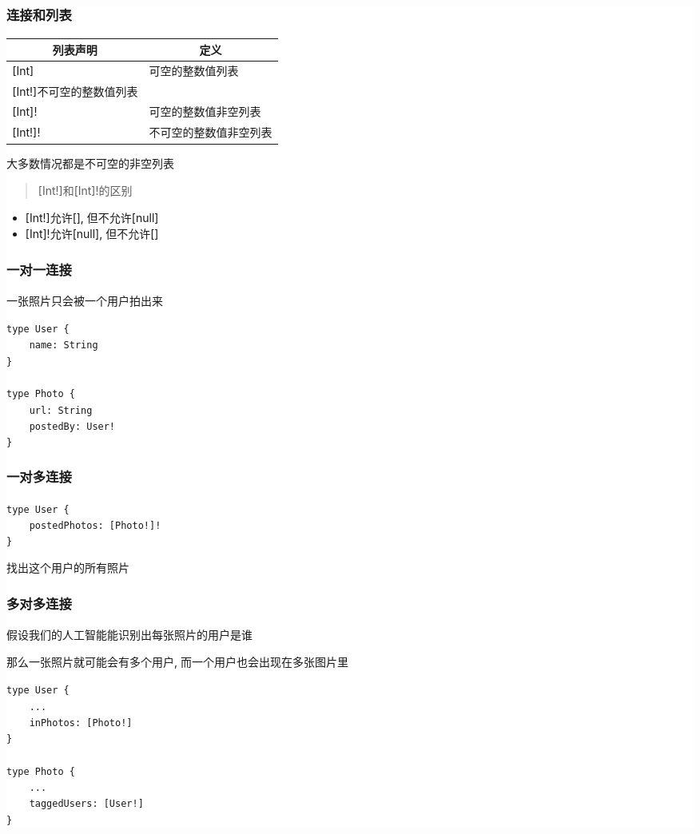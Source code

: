 ### 连接和列表

|列表声明|定义|
|---|---|
|[Int]|可空的整数值列表|
|[Int!]不可空的整数值列表|
|[Int]!|可空的整数值非空列表|
|[Int!]!|不可空的整数值非空列表|

大多数情况都是不可空的非空列表

> [Int!]和[Int]!的区别

- [Int!]允许[], 但不允许[null]
- [Int]!允许[null], 但不允许[]

### 一对一连接

一张照片只会被一个用户拍出来

```
type User {
    name: String
}

type Photo {
    url: String
    postedBy: User!
}
```

### 一对多连接

```
type User {
    postedPhotos: [Photo!]!
}
```
找出这个用户的所有照片

### 多对多连接

假设我们的人工智能能识别出每张照片的用户是谁

那么一张照片就可能会有多个用户, 而一个用户也会出现在多张图片里

```
type User {
    ...
    inPhotos: [Photo!]
}

type Photo {
    ...
    taggedUsers: [User!]
}
```

